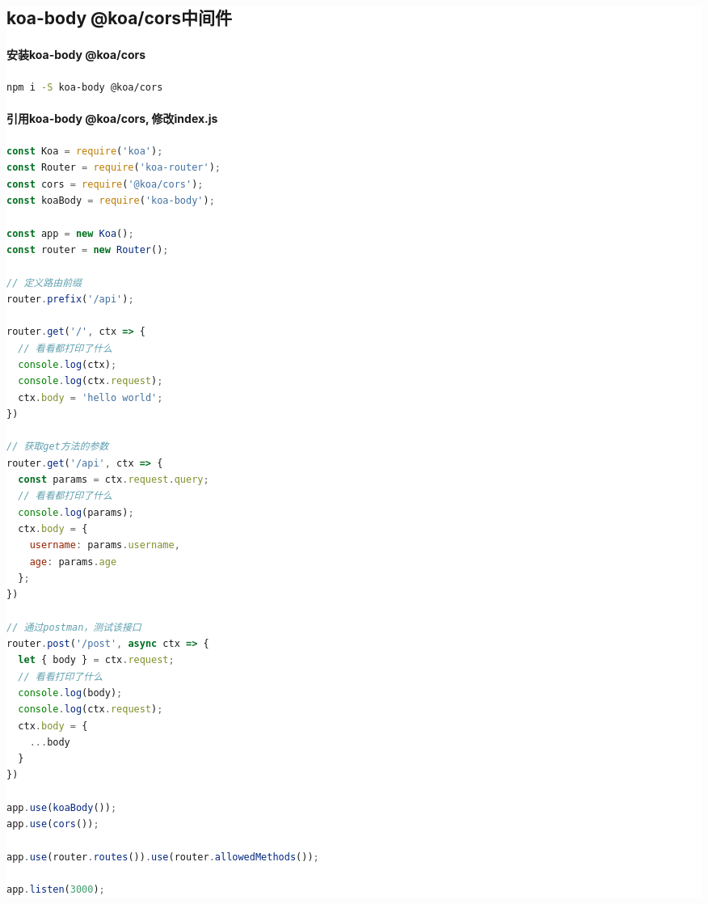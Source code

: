 ## koa-body @koa/cors中间件

#### 安装koa-body @koa/cors
```bash
npm i -S koa-body @koa/cors
```

#### 引用koa-body @koa/cors, 修改index.js
```js
const Koa = require('koa');
const Router = require('koa-router');
const cors = require('@koa/cors');
const koaBody = require('koa-body');

const app = new Koa();
const router = new Router();

// 定义路由前缀
router.prefix('/api');

router.get('/', ctx => {
  // 看看都打印了什么
  console.log(ctx);
  console.log(ctx.request);
  ctx.body = 'hello world';
})

// 获取get方法的参数
router.get('/api', ctx => {
  const params = ctx.request.query;
  // 看看都打印了什么
  console.log(params);
  ctx.body = {
    username: params.username,
    age: params.age
  };
})

// 通过postman，测试该接口
router.post('/post', async ctx => {
  let { body } = ctx.request;
  // 看看打印了什么
  console.log(body);
  console.log(ctx.request);
  ctx.body = {
    ...body
  }
})

app.use(koaBody());
app.use(cors());

app.use(router.routes()).use(router.allowedMethods());

app.listen(3000);
```
